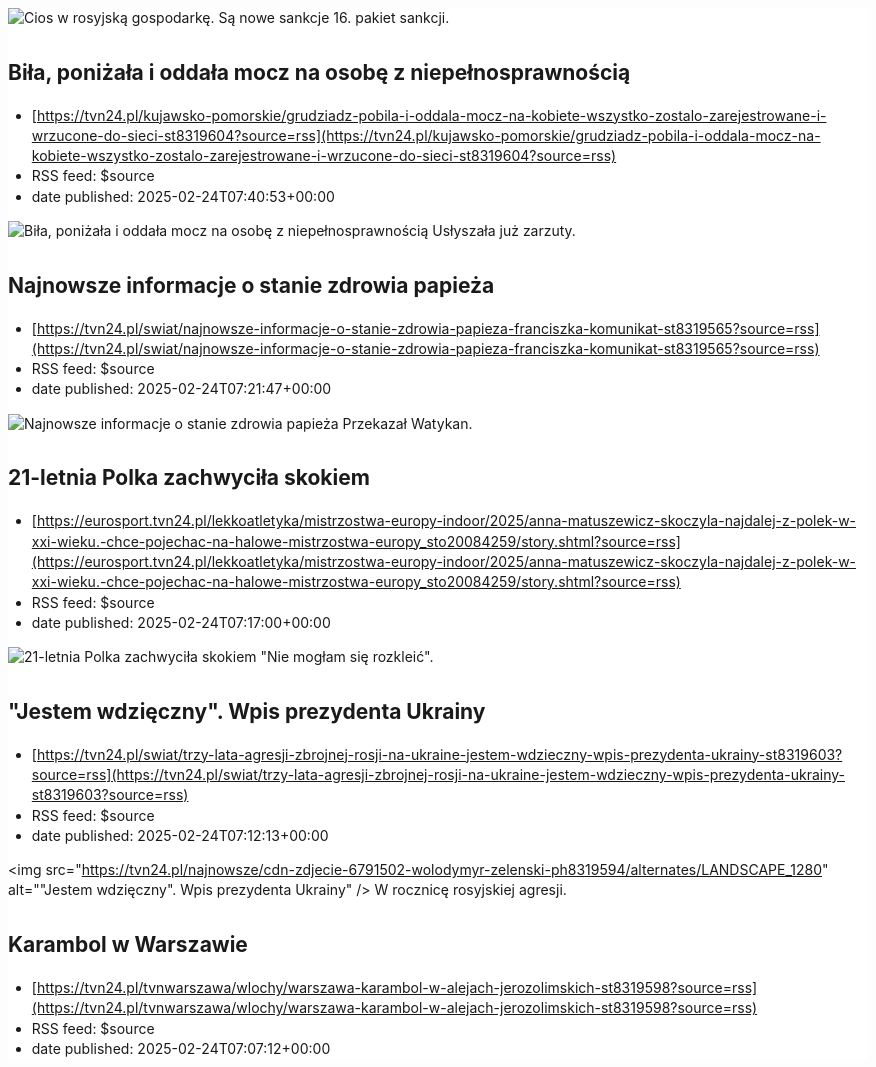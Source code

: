 <img src="https://tvn24.pl/najnowsze/cdn-zdjecie-3339296-moskwa-shutterstock-1308667474-ph8219556/alternates/LANDSCAPE_1280" alt="Cios w rosyjską gospodarkę. Są nowe sankcje " />
    16. pakiet sankcji.

## Biła, poniżała i oddała mocz na osobę z niepełnosprawnością
 - [https://tvn24.pl/kujawsko-pomorskie/grudziadz-pobila-i-oddala-mocz-na-kobiete-wszystko-zostalo-zarejestrowane-i-wrzucone-do-sieci-st8319604?source=rss](https://tvn24.pl/kujawsko-pomorskie/grudziadz-pobila-i-oddala-mocz-na-kobiete-wszystko-zostalo-zarejestrowane-i-wrzucone-do-sieci-st8319604?source=rss)
 - RSS feed: $source
 - date published: 2025-02-24T07:40:53+00:00

<img src="https://tvn24.pl/najnowsze/cdn-zdjecie-8504888-grudziadz-przemoc-kobiety-wobec-osoby-z-niepelnosprawnoscia-ph8319599/alternates/LANDSCAPE_1280" alt="Biła, poniżała i oddała mocz na osobę z niepełnosprawnością" />
    Usłyszała już zarzuty.

## Najnowsze informacje o stanie zdrowia papieża
 - [https://tvn24.pl/swiat/najnowsze-informacje-o-stanie-zdrowia-papieza-franciszka-komunikat-st8319565?source=rss](https://tvn24.pl/swiat/najnowsze-informacje-o-stanie-zdrowia-papieza-franciszka-komunikat-st8319565?source=rss)
 - RSS feed: $source
 - date published: 2025-02-24T07:21:47+00:00

<img src="https://tvn24.pl/najnowsze/cdn-zdjecie-9677740-papiez-franciszek-ph8319643/alternates/LANDSCAPE_1280" alt="Najnowsze informacje o stanie zdrowia papieża" />
    Przekazał Watykan.

## 21-letnia Polka zachwyciła skokiem
 - [https://eurosport.tvn24.pl/lekkoatletyka/mistrzostwa-europy-indoor/2025/anna-matuszewicz-skoczyla-najdalej-z-polek-w-xxi-wieku.-chce-pojechac-na-halowe-mistrzostwa-europy_sto20084259/story.shtml?source=rss](https://eurosport.tvn24.pl/lekkoatletyka/mistrzostwa-europy-indoor/2025/anna-matuszewicz-skoczyla-najdalej-z-polek-w-xxi-wieku.-chce-pojechac-na-halowe-mistrzostwa-europy_sto20084259/story.shtml?source=rss)
 - RSS feed: $source
 - date published: 2025-02-24T07:17:00+00:00

<img src="https://tvn24.pl/najnowsze/cdn-zdjecie-6410380-imagetitle/alternates/LANDSCAPE_1280" alt="21-letnia Polka zachwyciła skokiem" />
    "Nie mogłam się rozkleić".

## "Jestem wdzięczny". Wpis prezydenta Ukrainy
 - [https://tvn24.pl/swiat/trzy-lata-agresji-zbrojnej-rosji-na-ukraine-jestem-wdzieczny-wpis-prezydenta-ukrainy-st8319603?source=rss](https://tvn24.pl/swiat/trzy-lata-agresji-zbrojnej-rosji-na-ukraine-jestem-wdzieczny-wpis-prezydenta-ukrainy-st8319603?source=rss)
 - RSS feed: $source
 - date published: 2025-02-24T07:12:13+00:00

<img src="https://tvn24.pl/najnowsze/cdn-zdjecie-6791502-wolodymyr-zelenski-ph8319594/alternates/LANDSCAPE_1280" alt=""Jestem wdzięczny". Wpis prezydenta Ukrainy" />
    W rocznicę rosyjskiej agresji.

## Karambol w Warszawie
 - [https://tvn24.pl/tvnwarszawa/wlochy/warszawa-karambol-w-alejach-jerozolimskich-st8319598?source=rss](https://tvn24.pl/tvnwarszawa/wlochy/warszawa-karambol-w-alejach-jerozolimskich-st8319598?source=rss)
 - RSS feed: $source
 - date published: 2025-02-24T07:07:12+00:00
